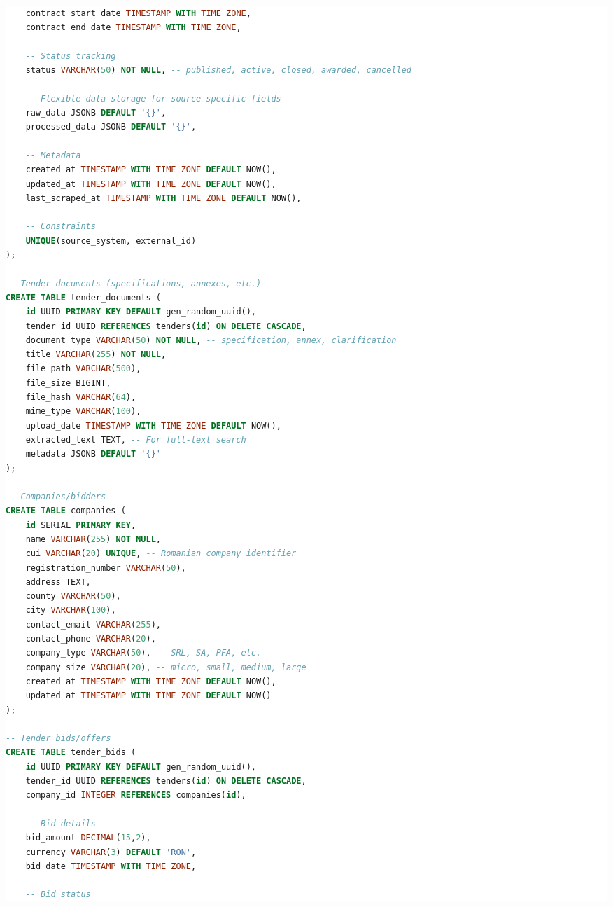```sql
    contract_start_date TIMESTAMP WITH TIME ZONE,
    contract_end_date TIMESTAMP WITH TIME ZONE,
    
    -- Status tracking
    status VARCHAR(50) NOT NULL, -- published, active, closed, awarded, cancelled
    
    -- Flexible data storage for source-specific fields
    raw_data JSONB DEFAULT '{}',
    processed_data JSONB DEFAULT '{}',
    
    -- Metadata
    created_at TIMESTAMP WITH TIME ZONE DEFAULT NOW(),
    updated_at TIMESTAMP WITH TIME ZONE DEFAULT NOW(),
    last_scraped_at TIMESTAMP WITH TIME ZONE DEFAULT NOW(),
    
    -- Constraints
    UNIQUE(source_system, external_id)
);

-- Tender documents (specifications, annexes, etc.)
CREATE TABLE tender_documents (
    id UUID PRIMARY KEY DEFAULT gen_random_uuid(),
    tender_id UUID REFERENCES tenders(id) ON DELETE CASCADE,
    document_type VARCHAR(50) NOT NULL, -- specification, annex, clarification
    title VARCHAR(255) NOT NULL,
    file_path VARCHAR(500),
    file_size BIGINT,
    file_hash VARCHAR(64),
    mime_type VARCHAR(100),
    upload_date TIMESTAMP WITH TIME ZONE DEFAULT NOW(),
    extracted_text TEXT, -- For full-text search
    metadata JSONB DEFAULT '{}'
);

-- Companies/bidders
CREATE TABLE companies (
    id SERIAL PRIMARY KEY,
    name VARCHAR(255) NOT NULL,
    cui VARCHAR(20) UNIQUE, -- Romanian company identifier
    registration_number VARCHAR(50),
    address TEXT,
    county VARCHAR(50),
    city VARCHAR(100),
    contact_email VARCHAR(255),
    contact_phone VARCHAR(20),
    company_type VARCHAR(50), -- SRL, SA, PFA, etc.
    company_size VARCHAR(20), -- micro, small, medium, large
    created_at TIMESTAMP WITH TIME ZONE DEFAULT NOW(),
    updated_at TIMESTAMP WITH TIME ZONE DEFAULT NOW()
);

-- Tender bids/offers
CREATE TABLE tender_bids (
    id UUID PRIMARY KEY DEFAULT gen_random_uuid(),
    tender_id UUID REFERENCES tenders(id) ON DELETE CASCADE,
    company_id INTEGER REFERENCES companies(id),
    
    -- Bid details
    bid_amount DECIMAL(15,2),
    currency VARCHAR(3) DEFAULT 'RON',
    bid_date TIMESTAMP WITH TIME ZONE,
    
    -- Bid status
```